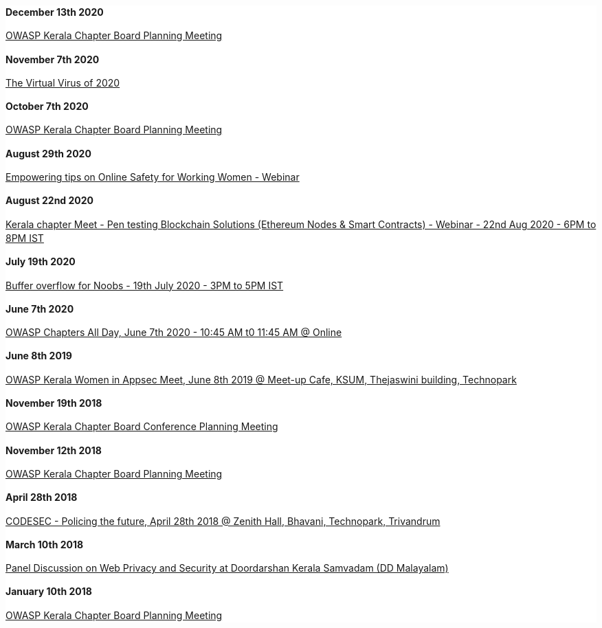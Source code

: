 **December 13th 2020**

[OWASP Kerala Chapter Board Planning
Meeting](events/13Decemeber2020.html)

**November 7th 2020**

[The Virtual Virus of 2020](events/7-nov-2020.html)

**October 7th 2020**

[OWASP Kerala Chapter Board Planning Meeting](events/07October2020.html)

**August 29th 2020**

[Empowering tips on Online Safety for Working Women -
Webinar](events/29-aug-2020.html)

**August 22nd 2020**

[Kerala chapter Meet - Pen testing Blockchain Solutions (Ethereum Nodes
& Smart Contracts) - Webinar - 22nd Aug 2020 - 6PM to 8PM
IST](events/22-aug-2020.html)

**July 19th 2020**

[Buffer overflow for Noobs - 19th July 2020 - 3PM to 5PM
IST](events/19-july-2020.html)

**June 7th 2020**

[OWASP Chapters All Day, June 7th 2020 - 10:45 AM t0 11:45 AM @
Online](https://www.youtube.com/channel/UCJNkJT42qFOBdnD8pCpelrw)

**June 8th 2019**

[OWASP Kerala Women in Appsec Meet, June 8th 2019 @ Meet-up Cafe, KSUM,
Thejaswini building, Technopark](events/june2019.html)

**November 19th 2018**

[OWASP Kerala Chapter Board Conference Planning
Meeting](events/19november2018.html)

**November 12th 2018**

[OWASP Kerala Chapter Board Planning
Meeting](events/12november2018.html)

**April 28th 2018**

[CODESEC - Policing the future, April 28th 2018 @ Zenith Hall, Bhavani,
Technopark, Trivandrum](events/april2018.html)

**March 10th 2018**

[Panel Discussion on Web Privacy and Security at Doordarshan Kerala
Samvadam (DD Malayalam)](events/march2018.html)

**January 10th 2018**

[OWASP Kerala Chapter Board Planning Meeting](events/january2018.html)

